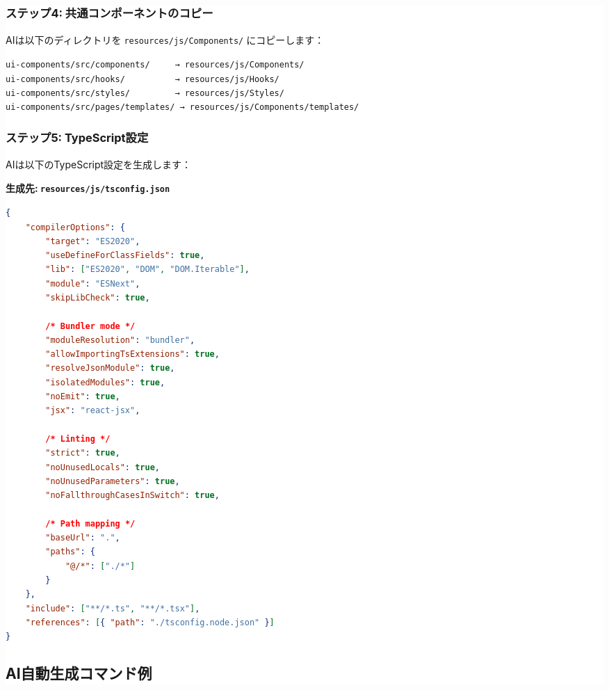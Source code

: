 ### ステップ4: 共通コンポーネントのコピー

AIは以下のディレクトリを `resources/js/Components/` にコピーします：

```
ui-components/src/components/     → resources/js/Components/
ui-components/src/hooks/          → resources/js/Hooks/
ui-components/src/styles/         → resources/js/Styles/
ui-components/src/pages/templates/ → resources/js/Components/templates/
```

### ステップ5: TypeScript設定

AIは以下のTypeScript設定を生成します：

**生成先: `resources/js/tsconfig.json`**

```json
{
    "compilerOptions": {
        "target": "ES2020",
        "useDefineForClassFields": true,
        "lib": ["ES2020", "DOM", "DOM.Iterable"],
        "module": "ESNext",
        "skipLibCheck": true,

        /* Bundler mode */
        "moduleResolution": "bundler",
        "allowImportingTsExtensions": true,
        "resolveJsonModule": true,
        "isolatedModules": true,
        "noEmit": true,
        "jsx": "react-jsx",

        /* Linting */
        "strict": true,
        "noUnusedLocals": true,
        "noUnusedParameters": true,
        "noFallthroughCasesInSwitch": true,

        /* Path mapping */
        "baseUrl": ".",
        "paths": {
            "@/*": ["./*"]
        }
    },
    "include": ["**/*.ts", "**/*.tsx"],
    "references": [{ "path": "./tsconfig.node.json" }]
}
```

## AI自動生成コマンド例
